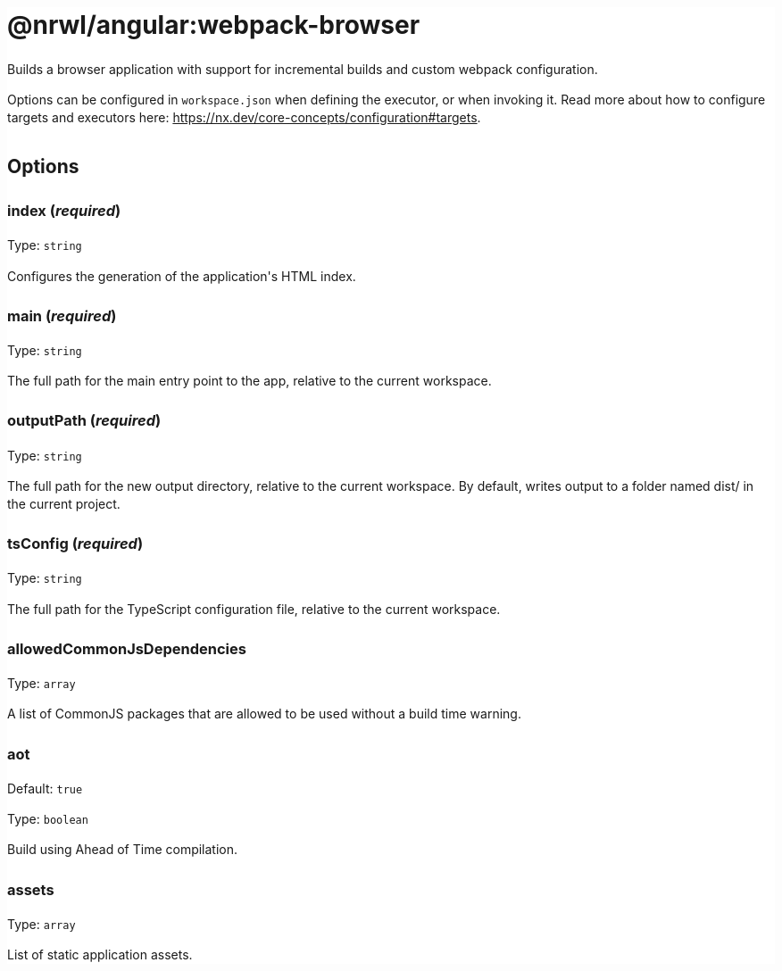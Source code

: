 # @nrwl/angular:webpack-browser

Builds a browser application with support for incremental builds and custom webpack configuration.

Options can be configured in `workspace.json` when defining the executor, or when invoking it. Read more about how to configure targets and executors here: https://nx.dev/core-concepts/configuration#targets.

## Options

### index (_**required**_)

Type: `string`

Configures the generation of the application's HTML index.

### main (_**required**_)

Type: `string`

The full path for the main entry point to the app, relative to the current workspace.

### outputPath (_**required**_)

Type: `string`

The full path for the new output directory, relative to the current workspace. By default, writes output to a folder named dist/ in the current project.

### tsConfig (_**required**_)

Type: `string`

The full path for the TypeScript configuration file, relative to the current workspace.

### allowedCommonJsDependencies

Type: `array`

A list of CommonJS packages that are allowed to be used without a build time warning.

### aot

Default: `true`

Type: `boolean`

Build using Ahead of Time compilation.

### assets

Type: `array`

List of static application assets.
